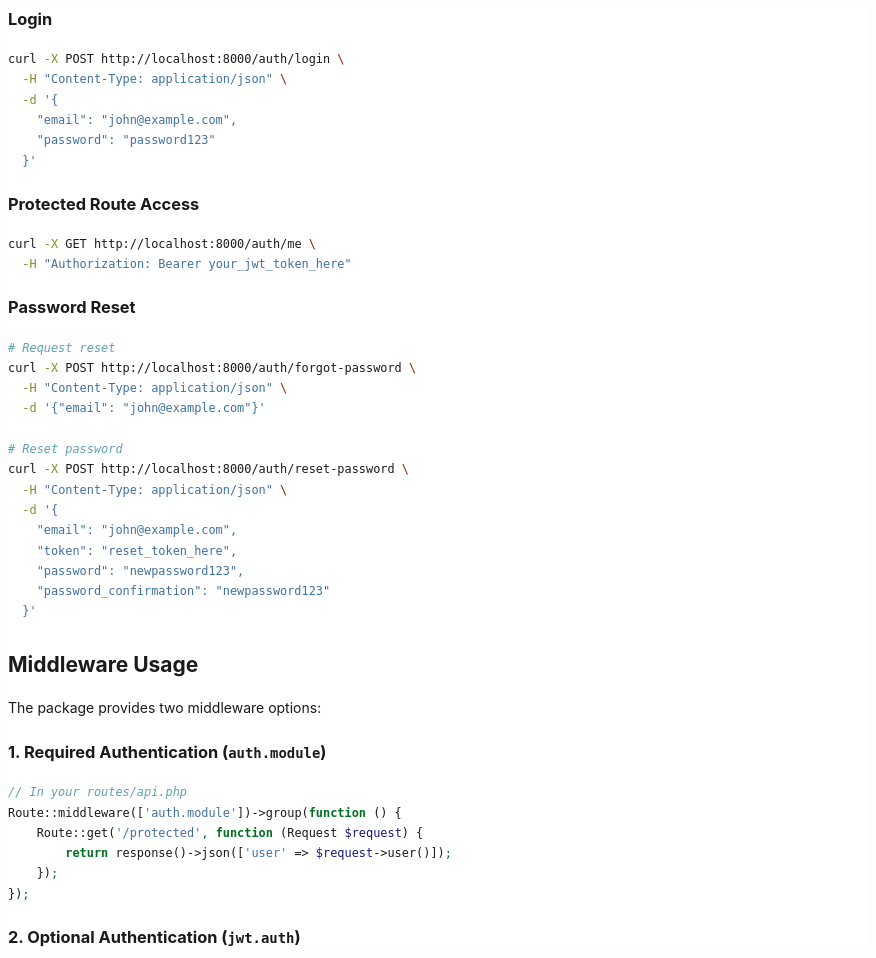 ### Login

```bash
curl -X POST http://localhost:8000/auth/login \
  -H "Content-Type: application/json" \
  -d '{
    "email": "john@example.com",
    "password": "password123"
  }'
```

### Protected Route Access

```bash
curl -X GET http://localhost:8000/auth/me \
  -H "Authorization: Bearer your_jwt_token_here"
```

### Password Reset

```bash
# Request reset
curl -X POST http://localhost:8000/auth/forgot-password \
  -H "Content-Type: application/json" \
  -d '{"email": "john@example.com"}'

# Reset password
curl -X POST http://localhost:8000/auth/reset-password \
  -H "Content-Type: application/json" \
  -d '{
    "email": "john@example.com",
    "token": "reset_token_here",
    "password": "newpassword123",
    "password_confirmation": "newpassword123"
  }'
```

## Middleware Usage

The package provides two middleware options:

### 1. Required Authentication (`auth.module`)

```php
// In your routes/api.php
Route::middleware(['auth.module'])->group(function () {
    Route::get('/protected', function (Request $request) {
        return response()->json(['user' => $request->user()]);
    });
});
```

### 2. Optional Authentication (`jwt.auth`)
